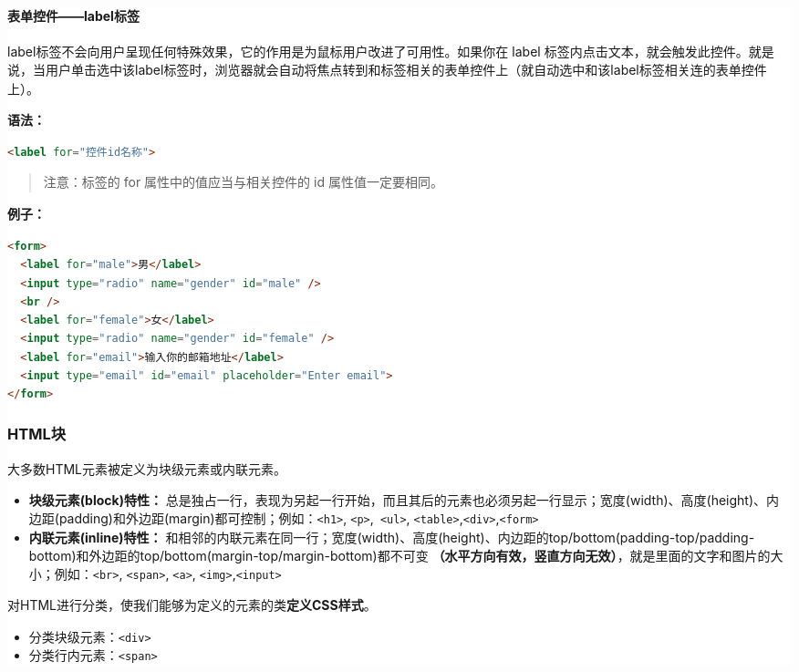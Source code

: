 #### 表单控件——label标签

label标签不会向用户呈现任何特殊效果，它的作用是为鼠标用户改进了可用性。如果你在 label 标签内点击文本，就会触发此控件。就是说，当用户单击选中该label标签时，浏览器就会自动将焦点转到和标签相关的表单控件上（就自动选中和该label标签相关连的表单控件上）。

**语法：**

```html
<label for="控件id名称">
```

> 注意：标签的 for 属性中的值应当与相关控件的 id 属性值一定要相同。

**例子：**

```html
<form>
  <label for="male">男</label>
  <input type="radio" name="gender" id="male" />
  <br />
  <label for="female">女</label>
  <input type="radio" name="gender" id="female" />
  <label for="email">输入你的邮箱地址</label>
  <input type="email" id="email" placeholder="Enter email">
</form>
```

### HTML块

大多数HTML元素被定义为块级元素或内联元素。

-  **块级元素(block)特性：** 总是独占一行，表现为另起一行开始，而且其后的元素也必须另起一行显示；宽度(width)、高度(height)、内边距(padding)和外边距(margin)都可控制；例如：`<h1>`, `<p>`,` <ul>`, `<table>`,`<div>`,`<form>`
-  **内联元素(inline)特性：** 和相邻的内联元素在同一行；宽度(width)、高度(height)、内边距的top/bottom(padding-top/padding-bottom)和外边距的top/bottom(margin-top/margin-bottom)都不可变 **（水平方向有效，竖直方向无效）**，就是里面的文字和图片的大小；例如：`<br>`, `<span>`, `<a>`, `<img>`,`<input>`


对HTML进行分类，使我们能够为定义的元素的类**定义CSS样式**。

- 分类块级元素：`<div>`
- 分类行内元素：`<span>`


